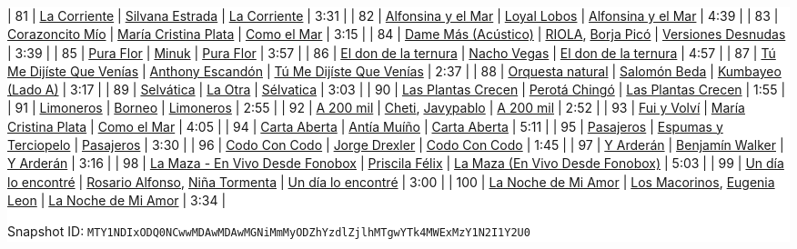 | 81 | [La Corriente](https://open.spotify.com/track/0hF6E4TPHH4nx71u2ljmOT) | [Silvana Estrada](https://open.spotify.com/artist/72VywtXEoONiBLNu3ibGI7) | [La Corriente](https://open.spotify.com/album/5xNgMjfz0rF3vh4suCqwTR) | 3:31 |
| 82 | [Alfonsina y el Mar](https://open.spotify.com/track/4QknKPpA2m8Yw8vQimkKHQ) | [Loyal Lobos](https://open.spotify.com/artist/26BPVK55HCqiBNb32TXfBf) | [Alfonsina y el Mar](https://open.spotify.com/album/06MI02YQmQL6Vz2M4EckSg) | 4:39 |
| 83 | [Corazoncito Mío](https://open.spotify.com/track/5FvSpXevbWSTjeGMoYxlDi) | [María Cristina Plata](https://open.spotify.com/artist/4XDotByiioCWHV566OcWQc) | [Como el Mar](https://open.spotify.com/album/1gFlYmZaY1CHMGjoD06AJY) | 3:15 |
| 84 | [Dame Más \(Acústico\)](https://open.spotify.com/track/6fv2hZpznPsKawSRbo9osn) | [RIOLA](https://open.spotify.com/artist/3Ri2BjKwyDM96dsOzYL5r9), [Borja Picó](https://open.spotify.com/artist/316btsfZWyV51FpNdg8LTZ) | [Versiones Desnudas](https://open.spotify.com/album/0bKZ3UvO9QLSRcXUuaPgm5) | 3:39 |
| 85 | [Pura Flor](https://open.spotify.com/track/4BWHCYLHCD62RQPxzX0HO1) | [Minuk](https://open.spotify.com/artist/5IIGsnZbpoR1ONGK1fRumn) | [Pura Flor](https://open.spotify.com/album/3ZmeBQcn3RwUxvE4HPabt1) | 3:57 |
| 86 | [El don de la ternura](https://open.spotify.com/track/4UjvNMH8l88rk7OmLXtyIK) | [Nacho Vegas](https://open.spotify.com/artist/14CMndDKSsMSvZYXFLZRfn) | [El don de la ternura](https://open.spotify.com/album/4NchRZ46MzLJaTfN9ugXwu) | 4:57 |
| 87 | [Tú Me Dijíste Que Venías](https://open.spotify.com/track/1HGuh9bVVWEaPhPvQ5woRm) | [Anthony Escandón](https://open.spotify.com/artist/2eaNtiW6LwYMhyGIxmJ90J) | [Tú Me Dijíste Que Venías](https://open.spotify.com/album/4AgWVLq6Yh25oqreliWR23) | 2:37 |
| 88 | [Orquesta natural](https://open.spotify.com/track/6OYqqoXiFcVeVBlB6HQGSe) | [Salomón Beda](https://open.spotify.com/artist/76oqoGaknr9WGOegYTjxdh) | [Kumbayeo \(Lado A\)](https://open.spotify.com/album/2S7dOh95r0P8ZujBfNuFid) | 3:17 |
| 89 | [Selvática](https://open.spotify.com/track/13EXXLcCFp8RAJa4F8PqfQ) | [La Otra](https://open.spotify.com/artist/5mHe4QndQw0Jc5dFYn1Qe7) | [Sélvatica](https://open.spotify.com/album/78bBkGxAkTjZXyq6arbUb0) | 3:03 |
| 90 | [Las Plantas Crecen](https://open.spotify.com/track/0sp03jNxMUhjqAEK8lz3yb) | [Perotá Chingó](https://open.spotify.com/artist/5cMTiWeaWidGI8hVoZY8Ox) | [Las Plantas Crecen](https://open.spotify.com/album/17mK7xiORNWE4ZZLqKznTV) | 1:55 |
| 91 | [Limoneros](https://open.spotify.com/track/1CzjmKHAE1phlC2meLmdCJ) | [Borneo](https://open.spotify.com/artist/0w9lu4ZDXuidfh3SfJ7Bdz) | [Limoneros](https://open.spotify.com/album/4EifjjgUQ3Fp0CUNLUXqJb) | 2:55 |
| 92 | [A 200 mil](https://open.spotify.com/track/4xlYwJBHbhw46i3VFsLW1n) | [Cheti](https://open.spotify.com/artist/14MWie92G8fspcINNwL7n7), [Javypablo](https://open.spotify.com/artist/6M3xYeqwhquYOjf96D2mYq) | [A 200 mil](https://open.spotify.com/album/0KyqC56ow4ieuE5iH7iNmN) | 2:52 |
| 93 | [Fui y Volví](https://open.spotify.com/track/4tPCZE71EqxyNnuqcf5WD8) | [María Cristina Plata](https://open.spotify.com/artist/4XDotByiioCWHV566OcWQc) | [Como el Mar](https://open.spotify.com/album/1gFlYmZaY1CHMGjoD06AJY) | 4:05 |
| 94 | [Carta Aberta](https://open.spotify.com/track/16V20qvMFMPof1Ed6O6RvO) | [Antía Muíño](https://open.spotify.com/artist/0ecHgq56xOnMWAfLwvyFV1) | [Carta Aberta](https://open.spotify.com/album/3gtQCFe0IYu3e3uWcj2Oj3) | 5:11 |
| 95 | [Pasajeros](https://open.spotify.com/track/0VcIILzAJwz4Psl1qFvJcS) | [Espumas y Terciopelo](https://open.spotify.com/artist/7cKg7NNt62h4Dq9twH3JOd) | [Pasajeros](https://open.spotify.com/album/0r2Xdzbp9DrRhlOQsPYMp8) | 3:30 |
| 96 | [Codo Con Codo](https://open.spotify.com/track/4DLl7PmnqhrYN6hDRO9Whu) | [Jorge Drexler](https://open.spotify.com/artist/4ssUf5gLb1GBLxi1BhPrVt) | [Codo Con Codo](https://open.spotify.com/album/0FmPdyJmPThdz0NBUnZalj) | 1:45 |
| 97 | [Y Arderán](https://open.spotify.com/track/1OlodnuRTxve00lxntQVqC) | [Benjamín Walker](https://open.spotify.com/artist/4uqz8sHfvYPHlpHZYyanEK) | [Y Arderán](https://open.spotify.com/album/1JP5OfpKeJxfj7DeQ2dZI1) | 3:16 |
| 98 | [La Maza \- En Vivo Desde Fonobox](https://open.spotify.com/track/66N4z49zmWLC1oOsXRqu09) | [Priscila Félix](https://open.spotify.com/artist/4c5q2DE9662sfdf6DNTNbI) | [La Maza \(En Vivo Desde Fonobox\)](https://open.spotify.com/album/6FsFC9UhnjHs6kZOqlpbCh) | 5:03 |
| 99 | [Un día lo encontré](https://open.spotify.com/track/3oUpoOrGSqMWXtDnZMBRtZ) | [Rosario Alfonso](https://open.spotify.com/artist/7mirwC8eaTt7tswix93TFZ), [Niña Tormenta](https://open.spotify.com/artist/0KJEHAoNtPaopqOHD6UIkY) | [Un día lo encontré](https://open.spotify.com/album/4yw8y4WyyfYFYNeOa7ngog) | 3:00 |
| 100 | [La Noche de Mi Amor](https://open.spotify.com/track/3kMOp6GfCkln4nR91q9ESE) | [Los Macorinos](https://open.spotify.com/artist/1ldFRYgmjxDrX27bIe3dWx), [Eugenia Leon](https://open.spotify.com/artist/4rb77bUYfTSu6Hkb9Oar8y) | [La Noche de Mi Amor](https://open.spotify.com/album/4HZrNKdPv7iheKniNZOH7E) | 3:34 |

Snapshot ID: `MTY1NDIxODQ0NCwwMDAwMDAwMGNiMmMyODZhYzdlZjlhMTgwYTk4MWExMzY1N2I1Y2U0`

